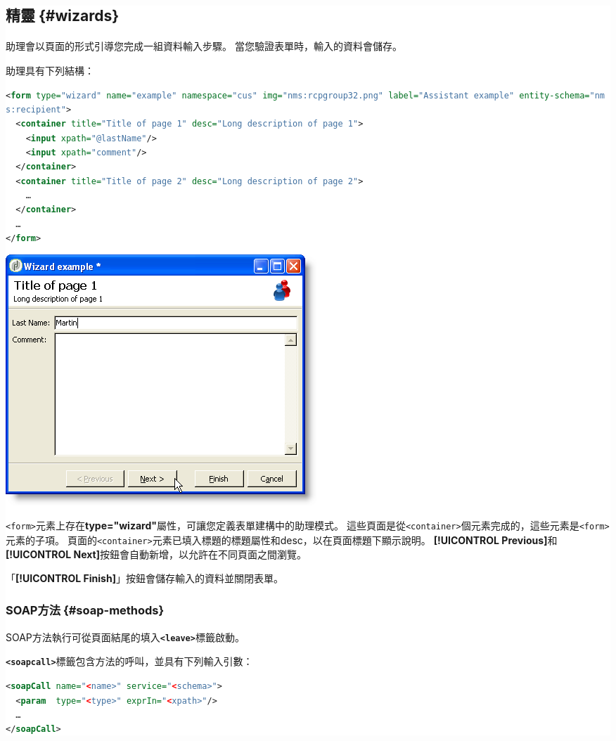
## 精靈 {#wizards}

助理會以頁面的形式引導您完成一組資料輸入步驟。 當您驗證表單時，輸入的資料會儲存。

助理具有下列結構：

```xml
<form type="wizard" name="example" namespace="cus" img="nms:rcpgroup32.png" label="Assistant example" entity-schema="nms:recipient">
  <container title="Title of page 1" desc="Long description of page 1">
    <input xpath="@lastName"/>
    <input xpath="comment"/>
  </container>
  <container title="Title of page 2" desc="Long description of page 2">
    …
  </container>
  …
</form>
```

![](assets/d_ncs_integration_form_exemple19.png)

`<form>`元素上存在&#x200B;**type=&quot;wizard&quot;**&#x200B;屬性，可讓您定義表單建構中的助理模式。 這些頁面是從`<container>`個元素完成的，這些元素是`<form>`元素的子項。 頁面的`<container>`元素已填入標題的標題屬性和desc，以在頁面標題下顯示說明。 **[!UICONTROL Previous]**&#x200B;和&#x200B;**[!UICONTROL Next]**&#x200B;按鈕會自動新增，以允許在不同頁面之間瀏覽。

「**[!UICONTROL Finish]**」按鈕會儲存輸入的資料並關閉表單。

### SOAP方法 {#soap-methods}

SOAP方法執行可從頁面結尾的填入&#x200B;**`<leave>`**&#x200B;標籤啟動。

**`<soapcall>`**&#x200B;標籤包含方法的呼叫，並具有下列輸入引數：

```xml
<soapCall name="<name>" service="<schema>">
  <param  type="<type>" exprIn="<xpath>"/>  
  …
</soapCall>
```
